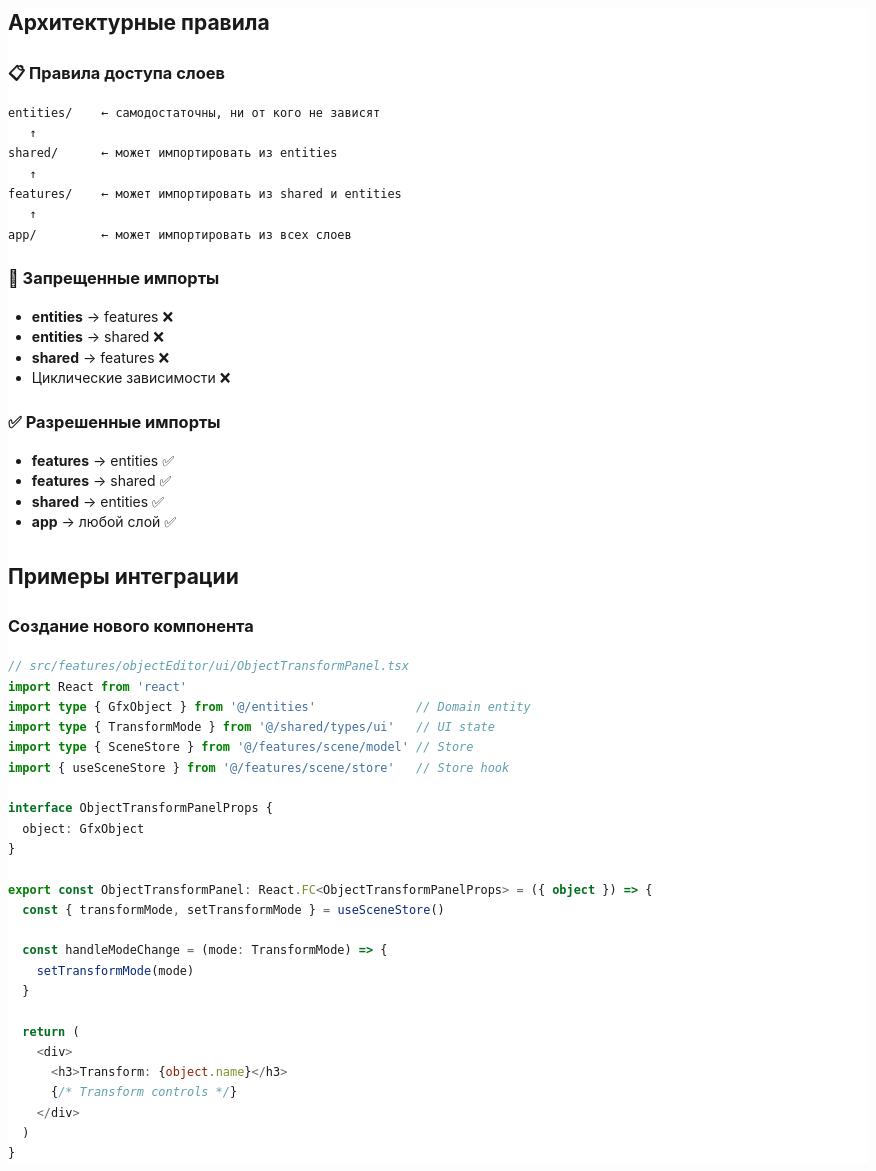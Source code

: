 ## Архитектурные правила

### 📋 Правила доступа слоев

```
entities/    ← самодостаточны, ни от кого не зависят
   ↑
shared/      ← может импортировать из entities
   ↑  
features/    ← может импортировать из shared и entities
   ↑
app/         ← может импортировать из всех слоев
```

### 🚫 Запрещенные импорты

- **entities** → features ❌
- **entities** → shared ❌  
- **shared** → features ❌
- Циклические зависимости ❌

### ✅ Разрешенные импорты

- **features** → entities ✅
- **features** → shared ✅
- **shared** → entities ✅
- **app** → любой слой ✅

## Примеры интеграции

### Создание нового компонента

```typescript
// src/features/objectEditor/ui/ObjectTransformPanel.tsx
import React from 'react'
import type { GfxObject } from '@/entities'              // Domain entity
import type { TransformMode } from '@/shared/types/ui'   // UI state
import type { SceneStore } from '@/features/scene/model' // Store
import { useSceneStore } from '@/features/scene/store'   // Store hook

interface ObjectTransformPanelProps {
  object: GfxObject
}

export const ObjectTransformPanel: React.FC<ObjectTransformPanelProps> = ({ object }) => {
  const { transformMode, setTransformMode } = useSceneStore()
  
  const handleModeChange = (mode: TransformMode) => {
    setTransformMode(mode)
  }
  
  return (
    <div>
      <h3>Transform: {object.name}</h3>
      {/* Transform controls */}
    </div>
  )
}
```
